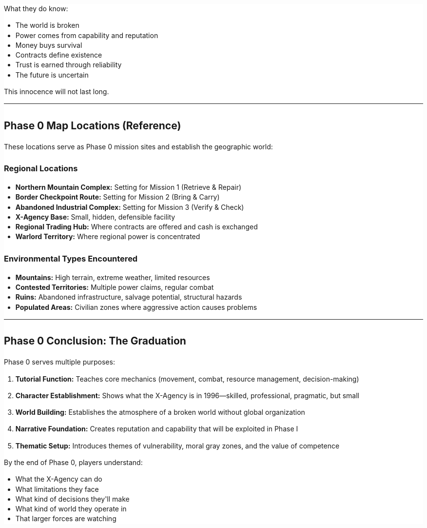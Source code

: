 What they do know:
- The world is broken
- Power comes from capability and reputation
- Money buys survival
- Contracts define existence
- Trust is earned through reliability
- The future is uncertain

This innocence will not last long.

---

## Phase 0 Map Locations (Reference)

These locations serve as Phase 0 mission sites and establish the geographic world:

### Regional Locations
- **Northern Mountain Complex:** Setting for Mission 1 (Retrieve & Repair)
- **Border Checkpoint Route:** Setting for Mission 2 (Bring & Carry)
- **Abandoned Industrial Complex:** Setting for Mission 3 (Verify & Check)
- **X-Agency Base:** Small, hidden, defensible facility
- **Regional Trading Hub:** Where contracts are offered and cash is exchanged
- **Warlord Territory:** Where regional power is concentrated

### Environmental Types Encountered
- **Mountains:** High terrain, extreme weather, limited resources
- **Contested Territories:** Multiple power claims, regular combat
- **Ruins:** Abandoned infrastructure, salvage potential, structural hazards
- **Populated Areas:** Civilian zones where aggressive action causes problems

---

## Phase 0 Conclusion: The Graduation

Phase 0 serves multiple purposes:

1. **Tutorial Function:** Teaches core mechanics (movement, combat, resource management, decision-making)

2. **Character Establishment:** Shows what the X-Agency is in 1996—skilled, professional, pragmatic, but small

3. **World Building:** Establishes the atmosphere of a broken world without global organization

4. **Narrative Foundation:** Creates reputation and capability that will be exploited in Phase I

5. **Thematic Setup:** Introduces themes of vulnerability, moral gray zones, and the value of competence

By the end of Phase 0, players understand:
- What the X-Agency can do
- What limitations they face
- What kind of decisions they'll make
- What kind of world they operate in
- That larger forces are watching
